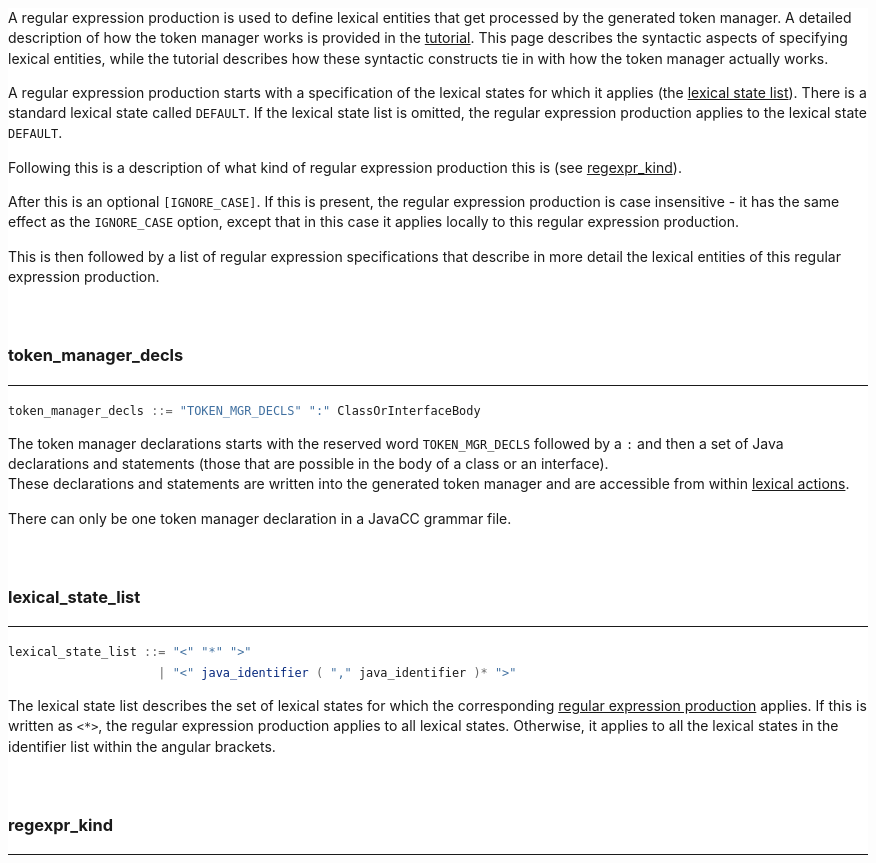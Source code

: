 A regular expression production is used to define lexical entities that get processed by the generated token manager. A detailed description of how the token manager works is provided in the [tutorial](../tutorials/token-manager.md). This page describes the syntactic aspects of specifying lexical entities, while the tutorial describes how these syntactic constructs tie in with how the token manager actually works.

A regular expression production starts with a specification of the lexical states for which it applies (the [lexical state list](#lexical-state-list)). There is a standard lexical state called `DEFAULT`. If the lexical state list is omitted, the regular expression production applies to the lexical state `DEFAULT`.

Following this is a description of what kind of regular expression production this is (see [regexpr_kind](#regexpr-kind)).

After this is an optional `[IGNORE_CASE]`. If this is present, the regular expression production is case insensitive - it has the same effect as the `IGNORE_CASE` option, except that in this case it applies locally to this regular expression production.

This is then followed by a list of regular expression specifications that describe in more detail the lexical entities of this regular expression production.

<br>

### <a name="token-manager-decls"></a>token_manager_decls

---

```java
token_manager_decls ::= "TOKEN_MGR_DECLS" ":" ClassOrInterfaceBody
```

The token manager declarations starts with the reserved word `TOKEN_MGR_DECLS` followed by a `:` and then a set of Java declarations and statements (those that are possible in the body of a class or an interface).  
These declarations and statements are written into the generated token manager and are accessible from within [lexical actions](#regexpr-spec).

There can only be one token manager declaration in a JavaCC grammar file.

<br>

### <a name="lexical-state-list"></a>lexical_state_list

---

```java
lexical_state_list ::= "<" "*" ">"
                     | "<" java_identifier ( "," java_identifier )* ">"
```

The lexical state list describes the set of lexical states for which the corresponding [regular expression production](#regular-expr-production) applies. If this is written as `<*>`, the regular expression production applies to all lexical states. Otherwise, it applies to all the lexical states in the identifier list within the angular brackets.

<br>

### <a name="regexpr-kind"></a>regexpr_kind

---